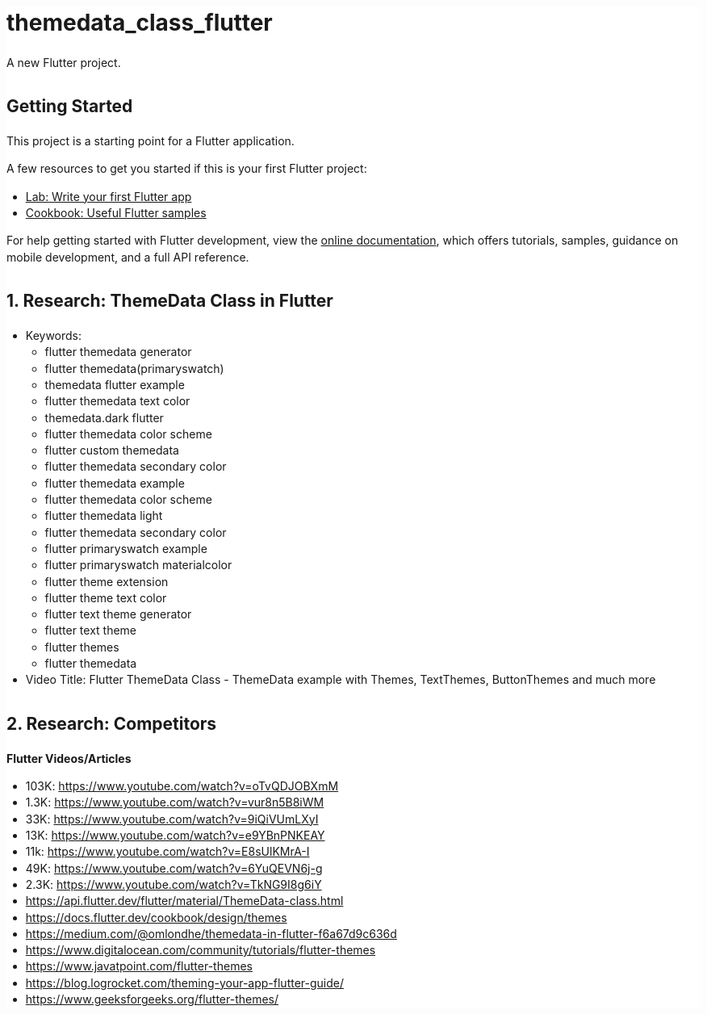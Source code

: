 # themedata_class_flutter

A new Flutter project.

## Getting Started

This project is a starting point for a Flutter application.

A few resources to get you started if this is your first Flutter project:

- [Lab: Write your first Flutter app](https://docs.flutter.dev/get-started/codelab)
- [Cookbook: Useful Flutter samples](https://docs.flutter.dev/cookbook)

For help getting started with Flutter development, view the
[online documentation](https://docs.flutter.dev/), which offers tutorials,
samples, guidance on mobile development, and a full API reference.

## 1. Research: ThemeData Class in Flutter

- Keywords:
    - flutter themedata generator
    - flutter themedata(primaryswatch)
    - themedata flutter example
    - flutter themedata text color
    - themedata.dark flutter
    - flutter themedata color scheme
    - flutter custom themedata
    - flutter themedata secondary color
    - flutter themedata example
    - flutter themedata color scheme
    - flutter themedata light
    - flutter themedata secondary color
    - flutter primaryswatch example
    - flutter primaryswatch materialcolor
    - flutter theme extension
    - flutter theme text color
    - flutter text theme generator
    - flutter text theme
    - flutter themes
    - flutter themedata
- Video Title: Flutter ThemeData Class - ThemeData example with Themes, TextThemes, ButtonThemes and
  much more

## 2. Research: Competitors

**Flutter Videos/Articles**

- 103K: https://www.youtube.com/watch?v=oTvQDJOBXmM
- 1.3K: https://www.youtube.com/watch?v=vur8n5B8iWM
- 33K: https://www.youtube.com/watch?v=9iQiVUmLXyI
- 13K: https://www.youtube.com/watch?v=e9YBnPNKEAY
- 11k: https://www.youtube.com/watch?v=E8sUlKMrA-I
- 49K: https://www.youtube.com/watch?v=6YuQEVN6j-g
- 2.3K: https://www.youtube.com/watch?v=TkNG9I8g6iY
- https://api.flutter.dev/flutter/material/ThemeData-class.html
- https://docs.flutter.dev/cookbook/design/themes
- https://medium.com/@omlondhe/themedata-in-flutter-f6a67d9c636d
- https://www.digitalocean.com/community/tutorials/flutter-themes
- https://www.javatpoint.com/flutter-themes
- https://blog.logrocket.com/theming-your-app-flutter-guide/
- https://www.geeksforgeeks.org/flutter-themes/
